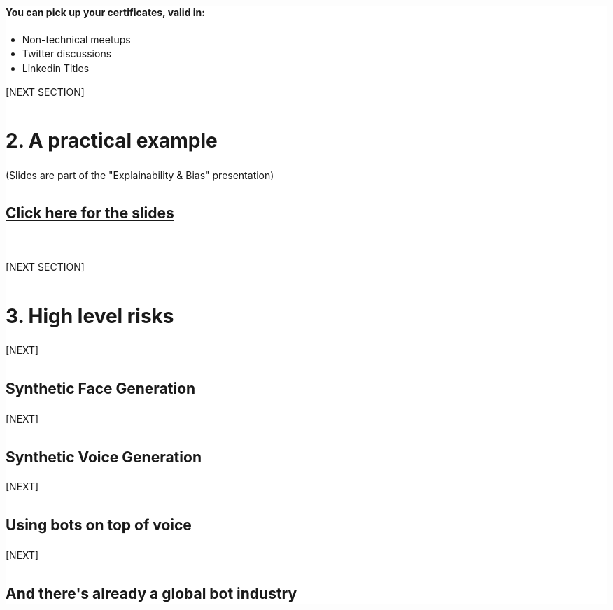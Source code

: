 #### You can pick up your certificates, valid in:

* Non-technical meetups
* Twitter discussions
* Linkedin Titles

[NEXT SECTION]


# 2. A practical example

(Slides are part of the "Explainability & Bias" presentation)
<h2>
<a href="https://ethicalml.github.io/explainability-and-bias/#/1/3" target="_blank">
Click here for the slides
</a></h2>

<br>


[NEXT SECTION]


# 3. High level risks


[NEXT]


## Synthetic Face Generation
<iframe width="560" height="315" data-src="https://www.youtube.com/embed/AmUC4m6w1wo?rel=0&amp;controls=0&amp;showinfo=0&amp;start=18&amp;autoplay=1" frameborder="0" allow="autoplay; encrypted-media" allowfullscreen></iframe>

[NEXT]


## Synthetic Voice Generation
<iframe width="100%" height="300" scrolling="no" frameborder="no" allow="autoplay" data-src="https://w.soundcloud.com/player/?url=https%3A//api.soundcloud.com/tracks/318661840&color=%23ff5500&auto_play=true&hide_related=false&show_comments=true&show_user=true&show_reposts=false&show_teaser=true&visual=true"></iframe>


[NEXT]

## Using bots on top of voice
<iframe width="560" height="315" data-src="https://www.youtube.com/embed/D5VN56jQMWM?rel=0&amp;controls=0&amp;showinfo=0&amp;start=60&amp;autoplay=1" frameborder="0" allow="autoplay; encrypted-media" allowfullscreen></iframe>


[NEXT]

## And there's already a global bot industry
<iframe data-src="https://www.technologyreview.com/s/611123/inside-the-business-model-for-botnets/" style="width: 100%; height: 50vh"></iframe>

